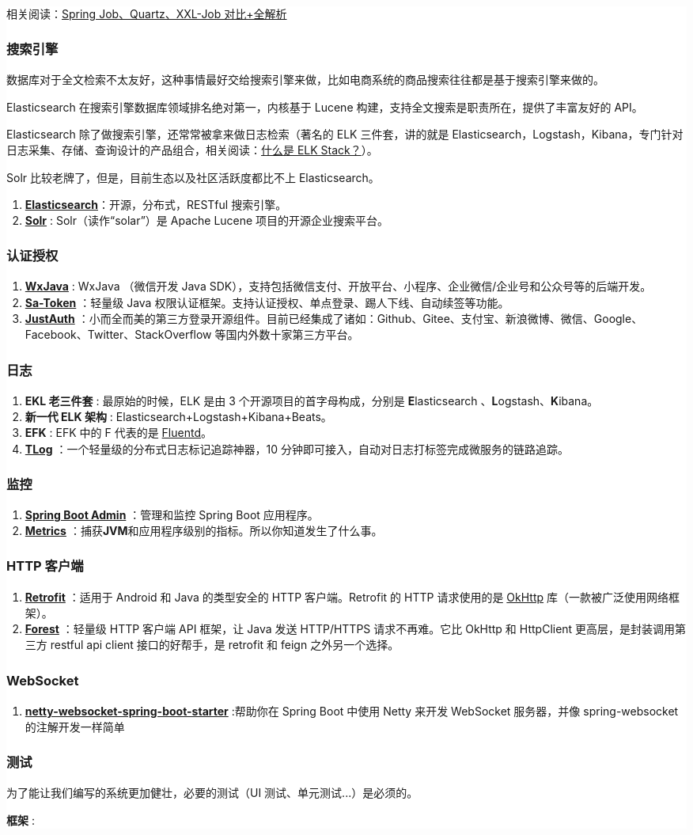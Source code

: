 相关阅读：[Spring Job、Quartz、XXL-Job 对比+全解析](https://mp.weixin.qq.com/s/jqN4noo5NazckPCehWFgpA)

### 搜索引擎

数据库对于全文检索不太友好，这种事情最好交给搜索引擎来做，比如电商系统的商品搜索往往都是基于搜索引擎来做的。

Elasticsearch 在搜索引擎数据库领域排名绝对第一，内核基于 Lucene 构建，支持全文搜索是职责所在，提供了丰富友好的 API。

Elasticsearch 除了做搜索引擎，还常常被拿来做日志检索（著名的 ELK 三件套，讲的就是 Elasticsearch，Logstash，Kibana，专门针对日志采集、存储、查询设计的产品组合，相关阅读：[什么是 ELK Stack？](https://www.elastic.co/cn/what-is/elk-stack)）。

Solr 比较老牌了，但是，目前生态以及社区活跃度都比不上 Elasticsearch。

1. **[Elasticsearch](https://github.com/elastic/elasticsearch)**：开源，分布式，RESTful 搜索引擎。
2. **[Solr](https://lucene.apache.org/solr/)** : Solr（读作“solar”）是 Apache Lucene 项目的开源企业搜索平台。

### 认证授权

1. **[WxJava](https://github.com/Wechat-Group/WxJava)** : WxJava （微信开发 Java SDK），支持包括微信支付、开放平台、小程序、企业微信/企业号和公众号等的后端开发。
2. **[Sa-Token](https://github.com/dromara/sa-token)** ：轻量级 Java 权限认证框架。支持认证授权、单点登录、踢人下线、自动续签等功能。
3. **[JustAuth](https://github.com/justauth/JustAuth)** ：小而全而美的第三方登录开源组件。目前已经集成了诸如：Github、Gitee、支付宝、新浪微博、微信、Google、Facebook、Twitter、StackOverflow 等国内外数十家第三方平台。

### 日志

1. **EKL 老三件套** : 最原始的时候，ELK 是由 3 个开源项目的首字母构成，分别是 **E**lasticsearch 、**L**ogstash、**K**ibana。
2. **新一代 ELK 架构** : Elasticsearch+Logstash+Kibana+Beats。
3. **EFK** : EFK 中的 F 代表的是 [Fluentd](https://github.com/fluent/fluentd)。
4. **[TLog](https://gitee.com/dromara/TLog)** ：一个轻量级的分布式日志标记追踪神器，10 分钟即可接入，自动对日志打标签完成微服务的链路追踪。

### 监控

1. **[Spring Boot Admin](https://github.com/codecentric/spring-boot-admin)** ：管理和监控 Spring Boot 应用程序。
2. **[Metrics](https://github.com/dropwizard/metrics)** ：捕获**JVM**和应用程序级别的指标。所以你知道发生了什么事。

### HTTP 客户端

1. **[Retrofit](https://github.com/square/retrofit)** ：适用于 Android 和 Java 的类型安全的 HTTP 客户端。Retrofit 的 HTTP 请求使用的是 [OkHttp](https://square.github.io/okhttp/) 库（一款被广泛使用网络框架）。
2. **[Forest](https://gitee.com/dromara/forest)** ：轻量级 HTTP 客户端 API 框架，让 Java 发送 HTTP/HTTPS 请求不再难。它比 OkHttp 和 HttpClient 更高层，是封装调用第三方 restful api client 接口的好帮手，是 retrofit 和 feign 之外另一个选择。

### WebSocket

1. **[netty-websocket-spring-boot-starter](https://github.com/YeautyYE/netty-websocket-spring-boot-starter)** :帮助你在 Spring Boot 中使用 Netty 来开发 WebSocket 服务器，并像 spring-websocket 的注解开发一样简单

### 测试

为了能让我们编写的系统更加健壮，必要的测试（UI 测试、单元测试...）是必须的。

**框架** :
